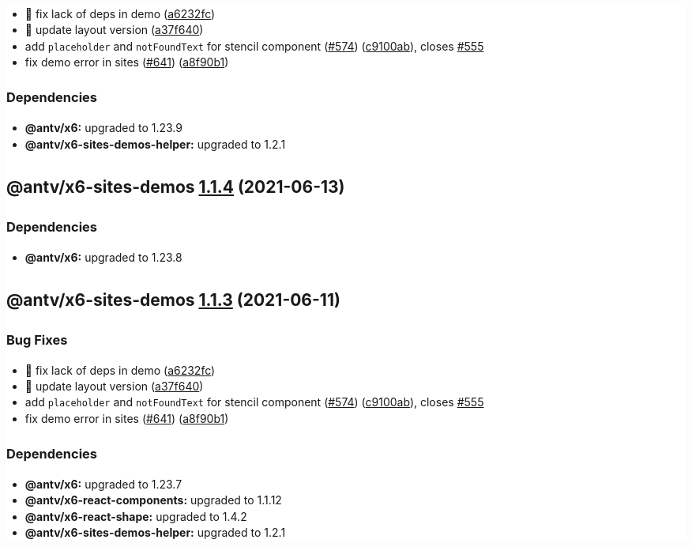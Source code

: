 * 🐛 fix lack of deps in demo ([a6232fc](https://github.com/antvis/x6/commit/a6232fc35934cb6b31e735af040fb8115813bb12))
* 🐛 update layout version ([a37f640](https://github.com/antvis/x6/commit/a37f640c915e061d2fccc2ce2ae077e27c0bafd2))
* add `placeholder` and `notFoundText` for stencil component ([#574](https://github.com/antvis/x6/issues/574)) ([c9100ab](https://github.com/antvis/x6/commit/c9100abb8576eaf55c5a9b0c5496f63c1796af5a)), closes [#555](https://github.com/antvis/x6/issues/555)
* fix demo error in sites ([#641](https://github.com/antvis/x6/issues/641)) ([a8f90b1](https://github.com/antvis/x6/commit/a8f90b16a953ddb9970f9d6954d541d3f8375869))





### Dependencies

* **@antv/x6:** upgraded to 1.23.9
* **@antv/x6-sites-demos-helper:** upgraded to 1.2.1

## @antv/x6-sites-demos [1.1.4](https://github.com/antvis/x6/compare/@antv/x6-sites-demos@1.1.3...@antv/x6-sites-demos@1.1.4) (2021-06-13)





### Dependencies

* **@antv/x6:** upgraded to 1.23.8

## @antv/x6-sites-demos [1.1.3](https://github.com/antvis/x6/compare/@antv/x6-sites-demos@1.1.2...@antv/x6-sites-demos@1.1.3) (2021-06-11)


### Bug Fixes

* 🐛 fix lack of deps in demo ([a6232fc](https://github.com/antvis/x6/commit/a6232fc35934cb6b31e735af040fb8115813bb12))
* 🐛 update layout version ([a37f640](https://github.com/antvis/x6/commit/a37f640c915e061d2fccc2ce2ae077e27c0bafd2))
* add `placeholder` and `notFoundText` for stencil component ([#574](https://github.com/antvis/x6/issues/574)) ([c9100ab](https://github.com/antvis/x6/commit/c9100abb8576eaf55c5a9b0c5496f63c1796af5a)), closes [#555](https://github.com/antvis/x6/issues/555)
* fix demo error in sites ([#641](https://github.com/antvis/x6/issues/641)) ([a8f90b1](https://github.com/antvis/x6/commit/a8f90b16a953ddb9970f9d6954d541d3f8375869))





### Dependencies

* **@antv/x6:** upgraded to 1.23.7
* **@antv/x6-react-components:** upgraded to 1.1.12
* **@antv/x6-react-shape:** upgraded to 1.4.2
* **@antv/x6-sites-demos-helper:** upgraded to 1.2.1

